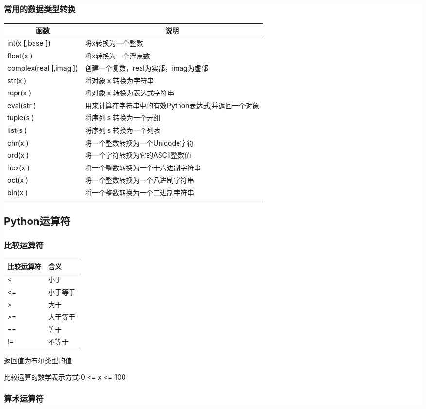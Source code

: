 
### 常⽤的数据类型转换

| 函数                   | 说明                                                |
| ---------------------- | --------------------------------------------------- |
| int(x [,base ])        | 将x转换为⼀个整数                                   |
| float(x )              | 将x转换为⼀个浮点数                                 |
| complex(real [,imag ]) | 创建⼀个复数，real为实部，imag为虚部                |
| str(x )                | 将对象 x 转换为字符串                               |
| repr(x )               | 将对象 x 转换为表达式字符串                         |
| eval(str )             | ⽤来计算在字符串中的有效Python表达式,并返回⼀个对象 |
| tuple(s )              | 将序列 s 转换为⼀个元组                             |
| list(s )               | 将序列 s 转换为⼀个列表                             |
| chr(x )                | 将⼀个整数转换为⼀个Unicode字符                     |
| ord(x )                | 将⼀个字符转换为它的ASCII整数值                     |
| hex(x )                | 将⼀个整数转换为⼀个⼗六进制字符串                  |
| oct(x )                | 将⼀个整数转换为⼀个⼋进制字符串                    |
| bin(x )                | 将⼀个整数转换为⼀个⼆进制字符串                    |



## Python运算符

### 比较运算符

| 比较运算符 | 含义     |
| :--------- | :------- |
| <          | 小于     |
| <=         | 小于等于 |
| >          | 大于     |
| >=         | 大于等于 |
| ==         | 等于     |
| !=         | 不等于   |

返回值为布尔类型的值

比较运算的数学表示方式:0 <= x <= 100

### 算术运算符
